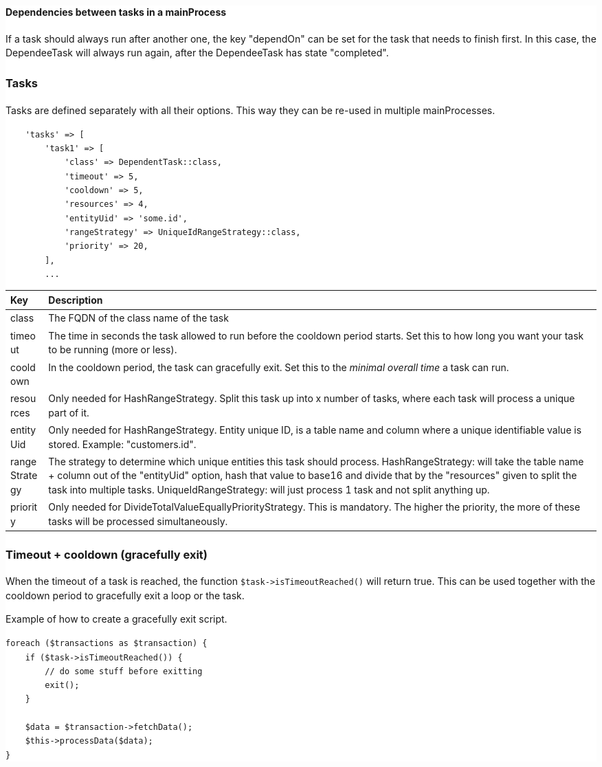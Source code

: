 #### Dependencies between tasks in a mainProcess

If a task should always run after another one, the key "dependOn" can be set for the task that needs to finish first. In this case, the DependeeTask will always run again, after the DependeeTask has state "completed".

### Tasks

Tasks are defined separately with all their options. This way they can be re-used in multiple mainProcesses.

```
    'tasks' => [
        'task1' => [
            'class' => DependentTask::class,
            'timeout' => 5,
            'cooldown' => 5,
            'resources' => 4,
            'entityUid' => 'some.id',
            'rangeStrategy' => UniqueIdRangeStrategy::class,
            'priority' => 20,
        ],
        ...
```

| Key                   | Description     |
| :-------------        | :---------- |
| class                 | The FQDN of the class name of the task
| timeout               | The time in seconds the task allowed to run before the cooldown period starts. Set this to how long you want your task to be running (more or less).
| cooldown              | In the cooldown period, the task can gracefully exit. Set this to the *minimal overall time* a task can run.
| resources             | Only needed for HashRangeStrategy. Split this task up into x number of tasks, where each task will process a unique part of it.
| entityUid             | Only needed for HashRangeStrategy. Entity unique ID, is a table name and column where a unique identifiable value is stored. Example: "customers.id".
| rangeStrategy         | The strategy to determine which unique entities this task should process. HashRangeStrategy: will take the table name + column out of the "entityUid" option, hash that value to base16 and divide that by the "resources" given to split the task into multiple tasks. UniqueIdRangeStrategy: will just process 1 task and not split anything up.
| priority              | Only needed for DivideTotalValueEquallyPriorityStrategy. This is mandatory. The higher the priority, the more of these tasks will be processed simultaneously.


### Timeout + cooldown (gracefully exit)

When the timeout of a task is reached, the function `$task->isTimeoutReached()` will return true. This can be used together with the cooldown period to gracefully exit a loop or the task.

Example of how to create a gracefully exit script.

```
foreach ($transactions as $transaction) {
    if ($task->isTimeoutReached()) {
        // do some stuff before exitting
        exit();
    }
    
    $data = $transaction->fetchData();
    $this->processData($data);
}

```
